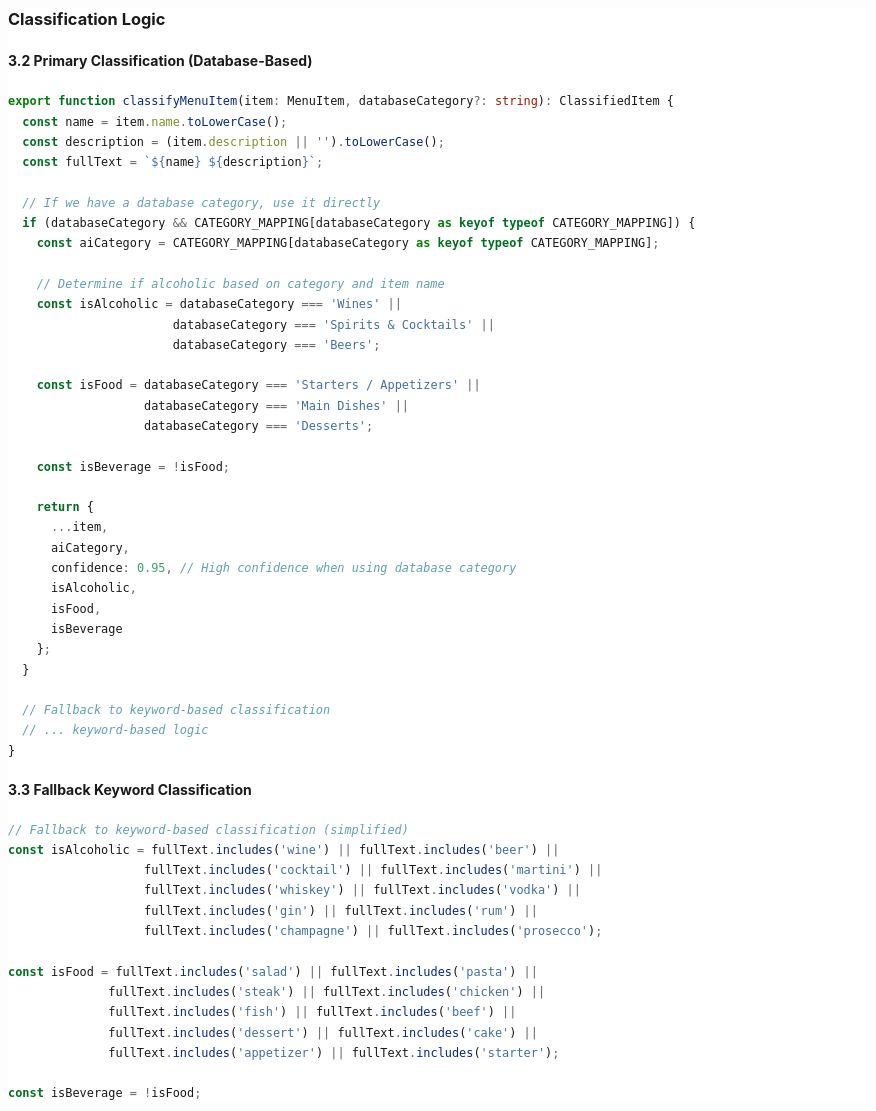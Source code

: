 ### Classification Logic

#### 3.2 Primary Classification (Database-Based)
```typescript
export function classifyMenuItem(item: MenuItem, databaseCategory?: string): ClassifiedItem {
  const name = item.name.toLowerCase();
  const description = (item.description || '').toLowerCase();
  const fullText = `${name} ${description}`;
  
  // If we have a database category, use it directly
  if (databaseCategory && CATEGORY_MAPPING[databaseCategory as keyof typeof CATEGORY_MAPPING]) {
    const aiCategory = CATEGORY_MAPPING[databaseCategory as keyof typeof CATEGORY_MAPPING];
    
    // Determine if alcoholic based on category and item name
    const isAlcoholic = databaseCategory === 'Wines' || 
                       databaseCategory === 'Spirits & Cocktails' || 
                       databaseCategory === 'Beers';
    
    const isFood = databaseCategory === 'Starters / Appetizers' || 
                   databaseCategory === 'Main Dishes' || 
                   databaseCategory === 'Desserts';
    
    const isBeverage = !isFood;
    
    return {
      ...item,
      aiCategory,
      confidence: 0.95, // High confidence when using database category
      isAlcoholic,
      isFood,
      isBeverage
    };
  }
  
  // Fallback to keyword-based classification
  // ... keyword-based logic
}
```

#### 3.3 Fallback Keyword Classification
```typescript
// Fallback to keyword-based classification (simplified)
const isAlcoholic = fullText.includes('wine') || fullText.includes('beer') || 
                   fullText.includes('cocktail') || fullText.includes('martini') ||
                   fullText.includes('whiskey') || fullText.includes('vodka') ||
                   fullText.includes('gin') || fullText.includes('rum') ||
                   fullText.includes('champagne') || fullText.includes('prosecco');

const isFood = fullText.includes('salad') || fullText.includes('pasta') || 
              fullText.includes('steak') || fullText.includes('chicken') ||
              fullText.includes('fish') || fullText.includes('beef') ||
              fullText.includes('dessert') || fullText.includes('cake') ||
              fullText.includes('appetizer') || fullText.includes('starter');

const isBeverage = !isFood;
```
